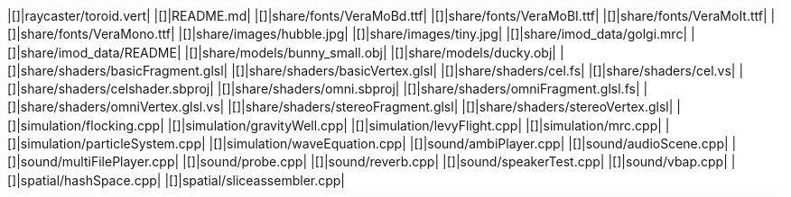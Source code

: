 |[]|raycaster/toroid.vert|
|[]|README.md|
|[]|share/fonts/VeraMoBd.ttf|
|[]|share/fonts/VeraMoBI.ttf|
|[]|share/fonts/VeraMoIt.ttf|
|[]|share/fonts/VeraMono.ttf|
|[]|share/images/hubble.jpg|
|[]|share/images/tiny.jpg|
|[]|share/imod_data/golgi.mrc|
|[]|share/imod_data/README|
|[]|share/models/bunny_small.obj|
|[]|share/models/ducky.obj|
|[]|share/shaders/basicFragment.glsl|
|[]|share/shaders/basicVertex.glsl|
|[]|share/shaders/cel.fs|
|[]|share/shaders/cel.vs|
|[]|share/shaders/celshader.sbproj|
|[]|share/shaders/omni.sbproj|
|[]|share/shaders/omniFragment.glsl.fs|
|[]|share/shaders/omniVertex.glsl.vs|
|[]|share/shaders/stereoFragment.glsl|
|[]|share/shaders/stereoVertex.glsl|
|[]|simulation/flocking.cpp|
|[]|simulation/gravityWell.cpp|
|[]|simulation/levyFlight.cpp|
|[]|simulation/mrc.cpp|
|[]|simulation/particleSystem.cpp|
|[]|simulation/waveEquation.cpp|
|[]|sound/ambiPlayer.cpp|
|[]|sound/audioScene.cpp|
|[]|sound/multiFilePlayer.cpp|
|[]|sound/probe.cpp|
|[]|sound/reverb.cpp|
|[]|sound/speakerTest.cpp|
|[]|sound/vbap.cpp|
|[]|spatial/hashSpace.cpp|
|[]|spatial/sliceassembler.cpp|
